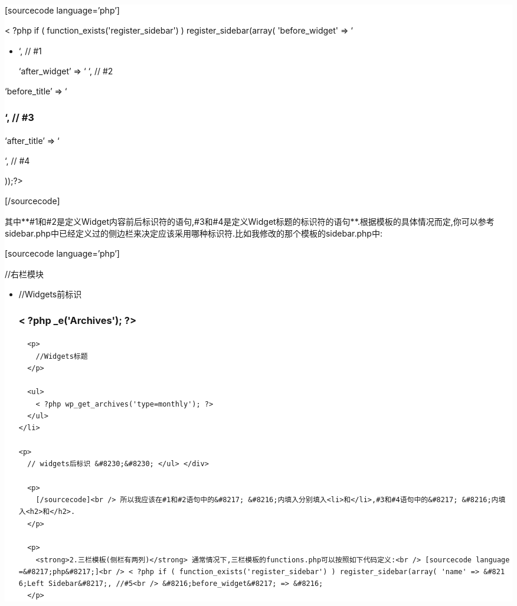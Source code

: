 [sourcecode language=&#8217;php&#8217;]

< ?php if ( function\_exists('register\_sidebar') ) register\_sidebar(array( 'before\_widget' => &#8216;

  * &#8216;, // #1
  
    &#8216;after_widget&#8217; => &#8216;
&#8216;, // #2
  
&#8216;before_title&#8217; => &#8216;

### &#8216;, // #3
  
&#8216;after_title&#8217; => &#8216;

&#8216;, // #4
  
));?>
  
[/sourcecode]

其中**#1和#2是定义Widget内容前后标识符的语句,#3和#4是定义Widget标题的标识符的语句**.根据模板的具体情况而定,你可以参考sidebar.php中已经定义过的侧边栏来决定应该采用哪种标识符.比如我修改的那个模板的sidebar.php中:
  
[sourcecode language=&#8217;php&#8217;]

<div id="sidebar_r">
  //右栏模块</p> 
  
  <ul>
    <li>
      //Widgets前标识<br /> <h3>
        < ?php _e('Archives'); ?>
      </h3>
      
      <p>
        //Widgets标题
      </p>
      
      <ul>
        < ?php wp_get_archives('type=monthly'); ?>
      </ul>
    </li>
    
    <p>
      // widgets后标识 &#8230;&#8230; </ul> </div> 
      
      <p>
        [/sourcecode]<br /> 所以我应该在#1和#2语句中的&#8217; &#8216;内填入分别填入<li>和</li>,#3和#4语句中的&#8217; &#8216;内填入<h2>和</h2>.
      </p>
      
      <p>
        <strong>2.三栏模板(侧栏有两列)</strong> 通常情况下,三栏模板的functions.php可以按照如下代码定义:<br /> [sourcecode language=&#8217;php&#8217;]<br /> < ?php if ( function_exists('register_sidebar') ) register_sidebar(array( 'name' => &#8216;Left Sidebar&#8217;, //#5<br /> &#8216;before_widget&#8217; => &#8216;
      </p>
      

 [1]: https://www.digglife.net/wp-content/uploads/3/379/2007/08/wordpress-logo-cristal.jpg